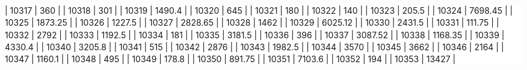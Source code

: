    | 10317   | 360        |
   | 10318   | 301        |
   | 10319   | 1490.4     |
   | 10320   | 645        |
   | 10321   | 180        |
   | 10322   | 140        |
   | 10323   | 205.5      |
   | 10324   | 7698.45    |
   | 10325   | 1873.25    |
   | 10326   | 1227.5     |
   | 10327   | 2828.65    |
   | 10328   | 1462       |
   | 10329   | 6025.12    |
   | 10330   | 2431.5     |
   | 10331   | 111.75     |
   | 10332   | 2792       |
   | 10333   | 1192.5     |
   | 10334   | 181        |
   | 10335   | 3181.5     |
   | 10336   | 396        |
   | 10337   | 3087.52    |
   | 10338   | 1168.35    |
   | 10339   | 4330.4     |
   | 10340   | 3205.8     |
   | 10341   | 515        |
   | 10342   | 2876       |
   | 10343   | 1982.5     |
   | 10344   | 3570       |
   | 10345   | 3662       |
   | 10346   | 2164       |
   | 10347   | 1160.1     |
   | 10348   | 495        |
   | 10349   | 178.8      |
   | 10350   | 891.75     |
   | 10351   | 7103.6     |
   | 10352   | 194        |
   | 10353   | 13427      |